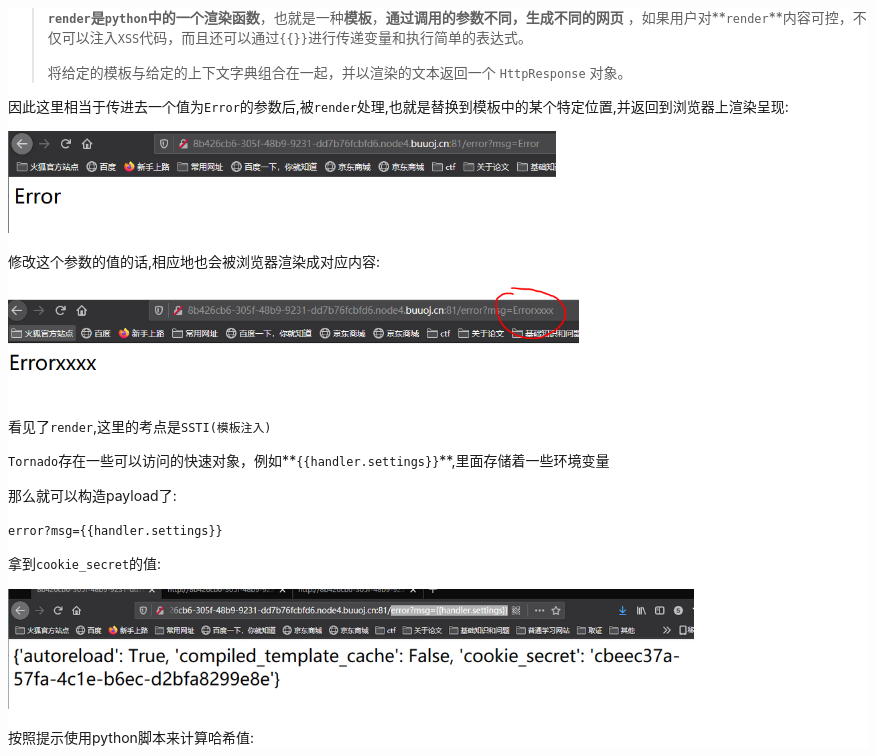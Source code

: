 



>**`render`**是`python`中的一个**渲染函数**，也就是一种**模板**，**通过调用的参数不同，生成不同的网页** ，如果用户对**`render`**内容可控，不仅可以注入`XSS`代码，而且还可以通过`{{}}`进行传递变量和执行简单的表达式。
>
>将给定的模板与给定的上下文字典组合在一起，并以渲染的文本返回一个 `HttpResponse` 对象。

因此这里相当于传进去一个值为`Error`的参数后,被`render`处理,也就是替换到模板中的某个特定位置,并返回到浏览器上渲染呈现:

<img src="/images/buuctf-web/image-20221016171017464-166704781973460.png" alt="image-20221016171017464" style="zoom:67%;" />

修改这个参数的值的话,相应地也会被浏览器渲染成对应内容:

<img src="/images/buuctf-web/image-20221016171125521-166704781973461.png" alt="image-20221016171125521" style="zoom:67%;" />

看见了`render`,这里的考点是`SSTI(模板注入)`

`Tornado`存在一些可以访问的快速对象，例如**`{{handler.settings}}`**,里面存储着一些环境变量

那么就可以构造payload了:

```
error?msg={{handler.settings}}
```

拿到`cookie_secret`的值:

<img src="/images/buuctf-web/image-20221016173021640-166704781973464.png" alt="image-20221016173021640" style="zoom:67%;" />



按照提示使用python脚本来计算哈希值:
